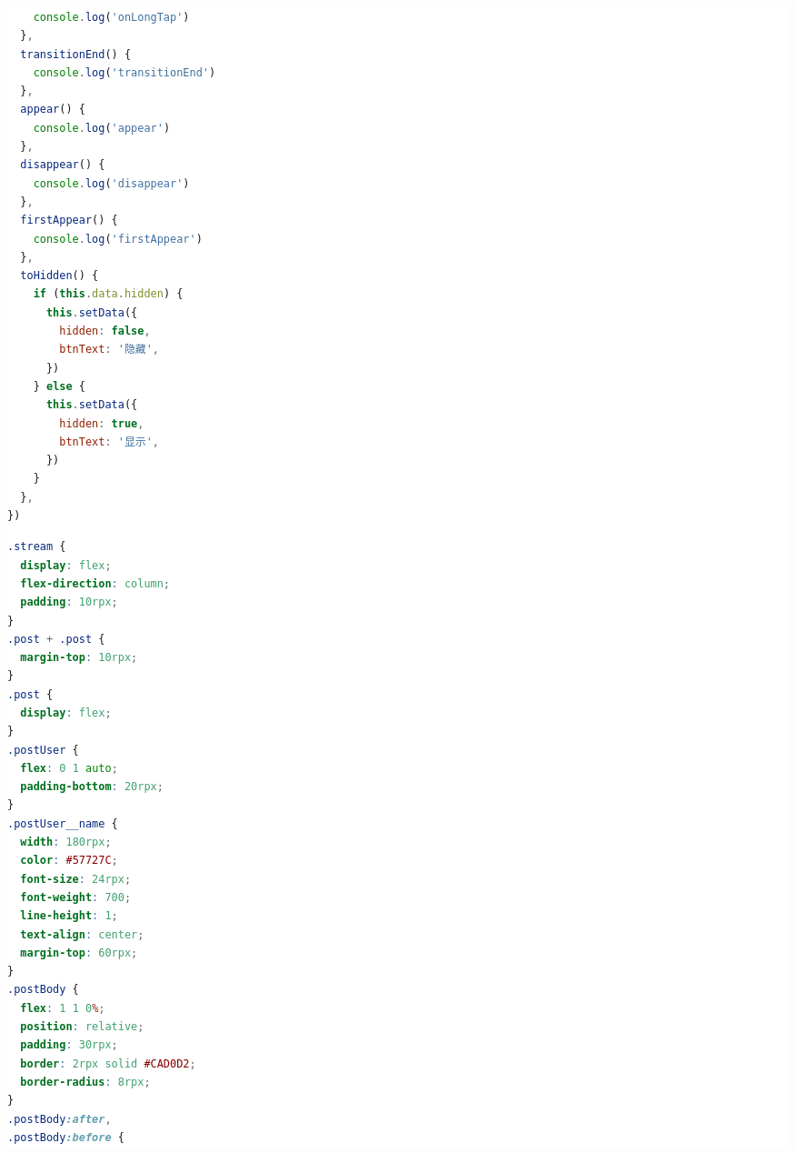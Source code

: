 ```javascript
    console.log('onLongTap')
  },
  transitionEnd() {
    console.log('transitionEnd')
  },
  appear() {
    console.log('appear')
  },
  disappear() {
    console.log('disappear')
  },
  firstAppear() {
    console.log('firstAppear')
  },
  toHidden() {
    if (this.data.hidden) {
      this.setData({
        hidden: false,
        btnText: '隐藏',
      })
    } else {
      this.setData({
        hidden: true,
        btnText: '显示',
      })
    }
  },
})
```

```css
.stream {
  display: flex;
  flex-direction: column;
  padding: 10rpx;
}
.post + .post {
  margin-top: 10rpx;
}
.post {
  display: flex;
}
.postUser {
  flex: 0 1 auto;
  padding-bottom: 20rpx;
}
.postUser__name {
  width: 180rpx;
  color: #57727C;
  font-size: 24rpx;
  font-weight: 700;
  line-height: 1;
  text-align: center;
  margin-top: 60rpx;
}
.postBody {
  flex: 1 1 0%;
  position: relative;
  padding: 30rpx;
  border: 2rpx solid #CAD0D2;
  border-radius: 8rpx;
}
.postBody:after,
.postBody:before {
```